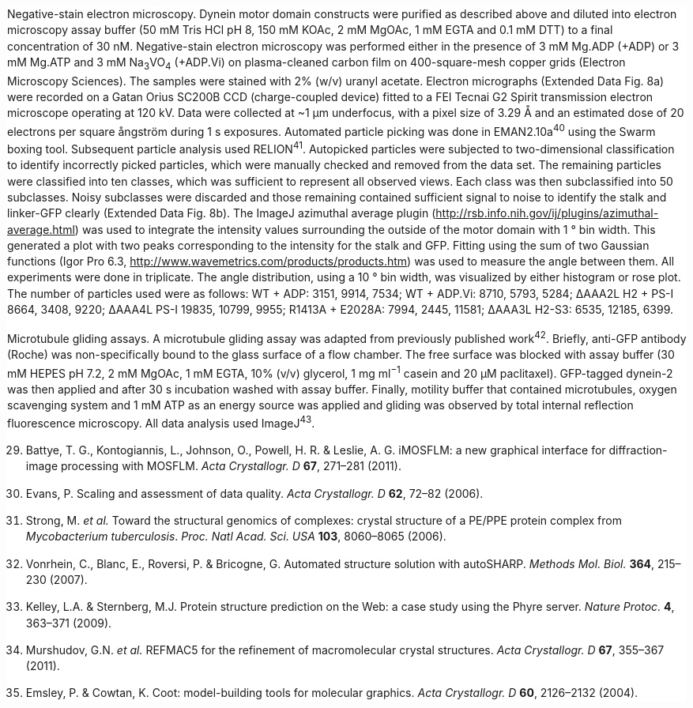Negative-stain electron microscopy. Dynein motor domain constructs were purified as described above and diluted into electron microscopy assay buffer (50 mM Tris HCl pH 8, 150 mM KOAc, 2 mM MgOAc, 1 mM EGTA and 0.1 mM DTT) to a final concentration of 30 nM. Negative-stain electron microscopy was performed either in the presence of 3 mM Mg.ADP (+ADP) or 3 mM Mg.ATP and 3 mM Na<sub>3</sub>VO<sub>4</sub> (+ADP.Vi) on plasma-cleaned carbon film on 400-square-mesh copper grids (Electron Microscopy Sciences). The samples were stained with 2% (w/v) uranyl acetate. Electron micrographs (Extended Data Fig. 8a) were recorded on a Gatan Orius SC200B CCD (charge-coupled device) fitted to a FEI Tecnai G2 Spirit transmission electron microscope operating at 120 kV. Data were collected at ~1 μm underfocus, with a pixel size of 3.29 Å and an estimated dose of 20 electrons per square ångström during 1 s exposures. Automated particle picking was done in EMAN2.10a<sup>40</sup> using the Swarm boxing tool. Subsequent particle analysis used RELION<sup>41</sup>. Autopicked particles were subjected to two-dimensional classification to identify incorrectly picked particles, which were manually checked and removed from the data set. The remaining particles were classified into ten classes, which was sufficient to represent all observed views. Each class was then subclassified into 50 subclasses. Noisy subclasses were discarded and those remaining contained sufficient signal to noise to identify the stalk and linker-GFP clearly (Extended Data Fig. 8b). The ImageJ azimuthal average plugin (http://rsb.info.nih.gov/ij/plugins/azimuthal-average.html) was used to integrate the intensity values surrounding the outside of the motor domain with 1 ° bin width. This generated a plot with two peaks corresponding to the intensity for the stalk and GFP. Fitting using the sum of two Gaussian functions (Igor Pro 6.3, http://www.wavemetrics.com/products/products.htm) was used to measure the angle between them. All experiments were done in triplicate. The angle distribution, using a 10 ° bin width, was visualized by either histogram or rose plot. The number of particles used were as follows: WT + ADP: 3151, 9914, 7534; WT + ADP.Vi: 8710, 5793, 5284; ΔAAA2L H2 + PS-I 8664, 3408, 9220; ΔAAA4L PS-I 19835, 10799, 9955; R1413A + E2028A: 7994, 2445, 11581; ΔAAA3L H2-S3: 6535, 12185, 6399.

Microtubule gliding assays. A microtubule gliding assay was adapted from previously published work<sup>42</sup>. Briefly, anti-GFP antibody (Roche) was non-specifically bound to the glass surface of a flow chamber. The free surface was blocked with assay buffer (30 mM HEPES pH 7.2, 2 mM MgOAc, 1 mM EGTA, 10% (v/v) glycerol, 1 mg ml<sup>−1</sup> casein and 20 μM paclitaxel). GFP-tagged dynein-2 was then applied and after 30 s incubation washed with assay buffer. Finally, motility buffer that contained microtubules, oxygen scavenging system and 1 mM ATP as an energy source was applied and gliding was observed by total internal reflection fluorescence microscopy. All data analysis used ImageJ<sup>43</sup>.

29. Battye, T. G., Kontogiannis, L., Johnson, O., Powell, H. R. & Leslie, A. G. iMOSFLM: a new graphical interface for diffraction-image processing with MOSFLM. *Acta Crystallogr. D* **67**, 271–281 (2011).

30. Evans, P. Scaling and assessment of data quality. *Acta Crystallogr. D* **62**, 72–82 (2006).

31. Strong, M. *et al.* Toward the structural genomics of complexes: crystal structure of a PE/PPE protein complex from *Mycobacterium tuberculosis*. *Proc. Natl Acad. Sci. USA* **103**, 8060–8065 (2006).

32. Vonrhein, C., Blanc, E., Roversi, P. & Bricogne, G. Automated structure solution with autoSHARP. *Methods Mol. Biol.* **364**, 215–230 (2007).

33. Kelley, L.A. & Sternberg, M.J. Protein structure prediction on the Web: a case study using the Phyre server. *Nature Protoc.* **4**, 363–371 (2009).

34. Murshudov, G.N. *et al.* REFMAC5 for the refinement of macromolecular crystal structures. *Acta Crystallogr. D* **67**, 355–367 (2011).

35. Emsley, P. & Cowtan, K. Coot: model-building tools for molecular graphics. *Acta Crystallogr. D* **60**, 2126–2132 (2004).
